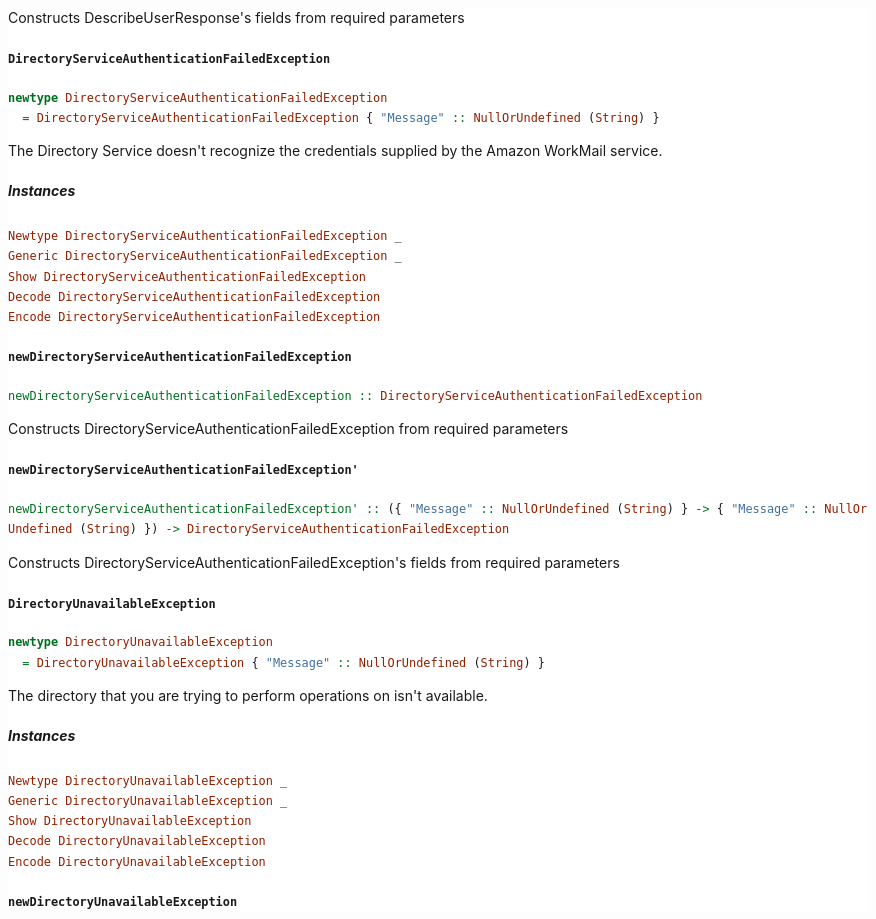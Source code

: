 Constructs DescribeUserResponse's fields from required parameters

#### `DirectoryServiceAuthenticationFailedException`

``` purescript
newtype DirectoryServiceAuthenticationFailedException
  = DirectoryServiceAuthenticationFailedException { "Message" :: NullOrUndefined (String) }
```

<p>The Directory Service doesn't recognize the credentials supplied by the Amazon WorkMail service.</p>

##### Instances
``` purescript
Newtype DirectoryServiceAuthenticationFailedException _
Generic DirectoryServiceAuthenticationFailedException _
Show DirectoryServiceAuthenticationFailedException
Decode DirectoryServiceAuthenticationFailedException
Encode DirectoryServiceAuthenticationFailedException
```

#### `newDirectoryServiceAuthenticationFailedException`

``` purescript
newDirectoryServiceAuthenticationFailedException :: DirectoryServiceAuthenticationFailedException
```

Constructs DirectoryServiceAuthenticationFailedException from required parameters

#### `newDirectoryServiceAuthenticationFailedException'`

``` purescript
newDirectoryServiceAuthenticationFailedException' :: ({ "Message" :: NullOrUndefined (String) } -> { "Message" :: NullOrUndefined (String) }) -> DirectoryServiceAuthenticationFailedException
```

Constructs DirectoryServiceAuthenticationFailedException's fields from required parameters

#### `DirectoryUnavailableException`

``` purescript
newtype DirectoryUnavailableException
  = DirectoryUnavailableException { "Message" :: NullOrUndefined (String) }
```

<p>The directory that you are trying to perform operations on isn't available.</p>

##### Instances
``` purescript
Newtype DirectoryUnavailableException _
Generic DirectoryUnavailableException _
Show DirectoryUnavailableException
Decode DirectoryUnavailableException
Encode DirectoryUnavailableException
```

#### `newDirectoryUnavailableException`
